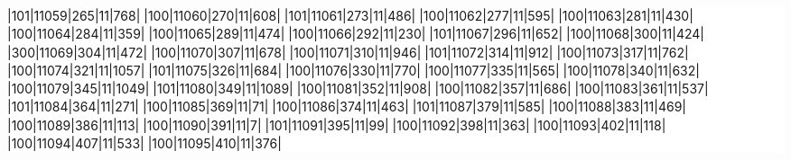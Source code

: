 |101|11059|265|11|768|
|100|11060|270|11|608|
|101|11061|273|11|486|
|100|11062|277|11|595|
|100|11063|281|11|430|
|100|11064|284|11|359|
|100|11065|289|11|474|
|100|11066|292|11|230|
|101|11067|296|11|652|
|100|11068|300|11|424|
|300|11069|304|11|472|
|100|11070|307|11|678|
|100|11071|310|11|946|
|101|11072|314|11|912|
|100|11073|317|11|762|
|100|11074|321|11|1057|
|101|11075|326|11|684|
|100|11076|330|11|770|
|100|11077|335|11|565|
|100|11078|340|11|632|
|100|11079|345|11|1049|
|101|11080|349|11|1089|
|100|11081|352|11|908|
|100|11082|357|11|686|
|100|11083|361|11|537|
|101|11084|364|11|271|
|100|11085|369|11|71|
|100|11086|374|11|463|
|101|11087|379|11|585|
|100|11088|383|11|469|
|100|11089|386|11|113|
|100|11090|391|11|7|
|101|11091|395|11|99|
|100|11092|398|11|363|
|100|11093|402|11|118|
|100|11094|407|11|533|
|100|11095|410|11|376|